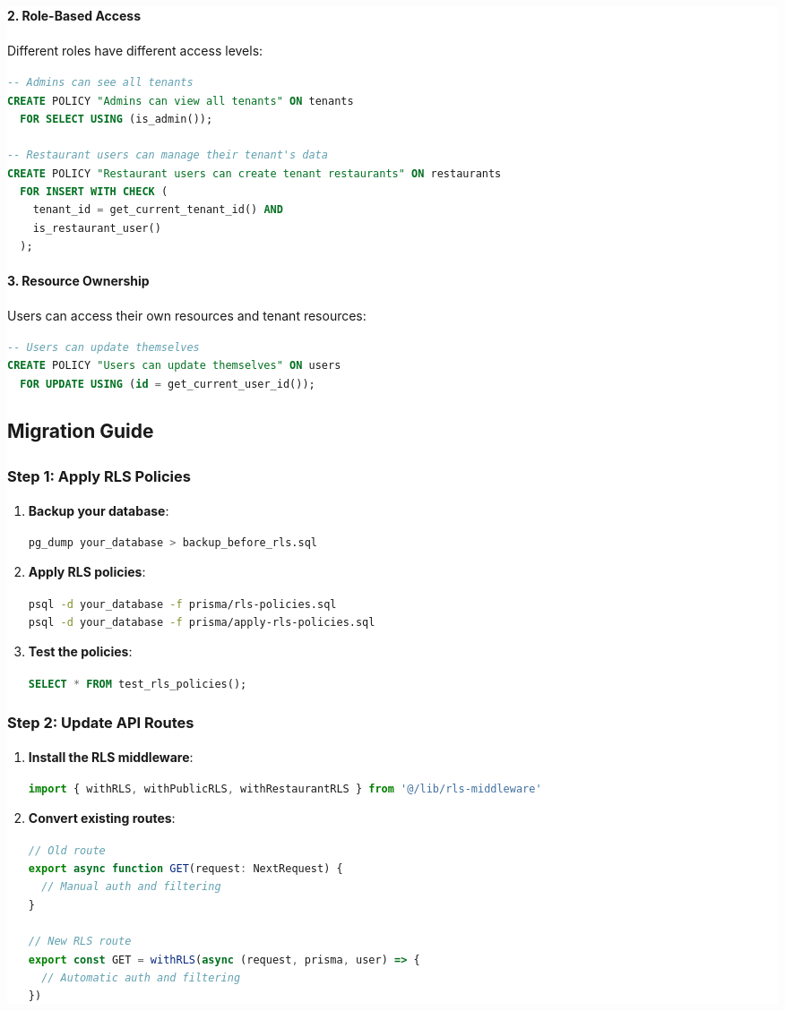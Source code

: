#### 2. Role-Based Access
Different roles have different access levels:

```sql
-- Admins can see all tenants
CREATE POLICY "Admins can view all tenants" ON tenants
  FOR SELECT USING (is_admin());

-- Restaurant users can manage their tenant's data
CREATE POLICY "Restaurant users can create tenant restaurants" ON restaurants
  FOR INSERT WITH CHECK (
    tenant_id = get_current_tenant_id() AND 
    is_restaurant_user()
  );
```

#### 3. Resource Ownership
Users can access their own resources and tenant resources:

```sql
-- Users can update themselves
CREATE POLICY "Users can update themselves" ON users
  FOR UPDATE USING (id = get_current_user_id());
```

## Migration Guide

### Step 1: Apply RLS Policies

1. **Backup your database**:
   ```bash
   pg_dump your_database > backup_before_rls.sql
   ```

2. **Apply RLS policies**:
   ```bash
   psql -d your_database -f prisma/rls-policies.sql
   psql -d your_database -f prisma/apply-rls-policies.sql
   ```

3. **Test the policies**:
   ```sql
   SELECT * FROM test_rls_policies();
   ```

### Step 2: Update API Routes

1. **Install the RLS middleware**:
   ```typescript
   import { withRLS, withPublicRLS, withRestaurantRLS } from '@/lib/rls-middleware'
   ```

2. **Convert existing routes**:
   ```typescript
   // Old route
   export async function GET(request: NextRequest) {
     // Manual auth and filtering
   }
   
   // New RLS route
   export const GET = withRLS(async (request, prisma, user) => {
     // Automatic auth and filtering
   })
   ```
